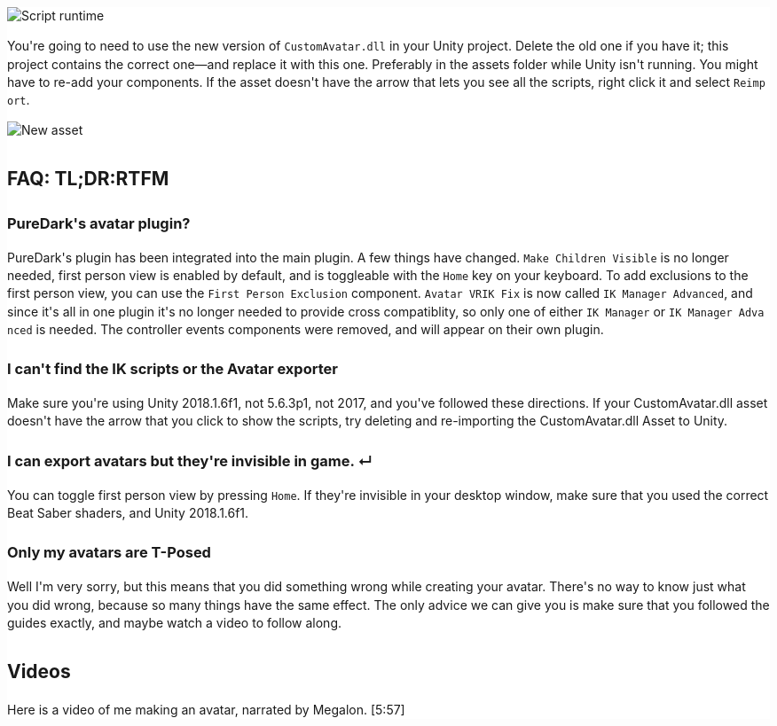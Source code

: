 ![Script runtime](~@images/models/avatars/scriptruntime.png)

You're going to need to use the new version of `CustomAvatar.dll` in your Unity project. Delete the old one if you have it;
this project contains the correct one—and replace it with this one. Preferably in the assets folder while Unity isn't running.
You might have to re-add your components. If the asset doesn't have the arrow that lets you see all the scripts,
right click it and select `Reimport`.

![New asset](~@images/models/avatars/newasset.png)

## FAQ: TL;DR:RTFM

### PureDark's avatar plugin?
PureDark's plugin has been integrated into the main plugin. A few things have changed. `Make Children Visible` is no
longer needed, first person view is enabled by default, and is toggleable with the `Home` key on your keyboard. To add
exclusions to the first person view, you can use the `First Person Exclusion` component. `Avatar VRIK Fix` is now called
`IK Manager Advanced`, and since it's all in one plugin it's no longer needed to provide cross compatiblity, so only one
of either `IK Manager` or `IK Manager Advanced` is needed. The controller events components were removed, and will appear
on their own plugin.

### I can't find the IK scripts or the Avatar exporter
Make sure you're using Unity 2018.1.6f1, not 5.6.3p1, not 2017, and you've followed these directions. If your
CustomAvatar.dll asset doesn't have the arrow that you click to show the scripts, try deleting and re-importing
the CustomAvatar.dll Asset to Unity.

### I can export avatars but they're invisible in game. ↵
You can toggle first person view by pressing `Home`. If they're invisible in your desktop window, make sure that you used
the correct Beat Saber shaders, and Unity 2018.1.6f1.

### Only my avatars are T-Posed
Well I'm very sorry, but this means that you did something wrong while creating your avatar. There's no way to know just
what you did wrong, because so many things have the same effect. The only advice we can give you is make sure that you
followed the guides exactly, and maybe watch a video to follow along.

## Videos
Here is a video of me making an avatar, narrated by Megalon. [5:57]
